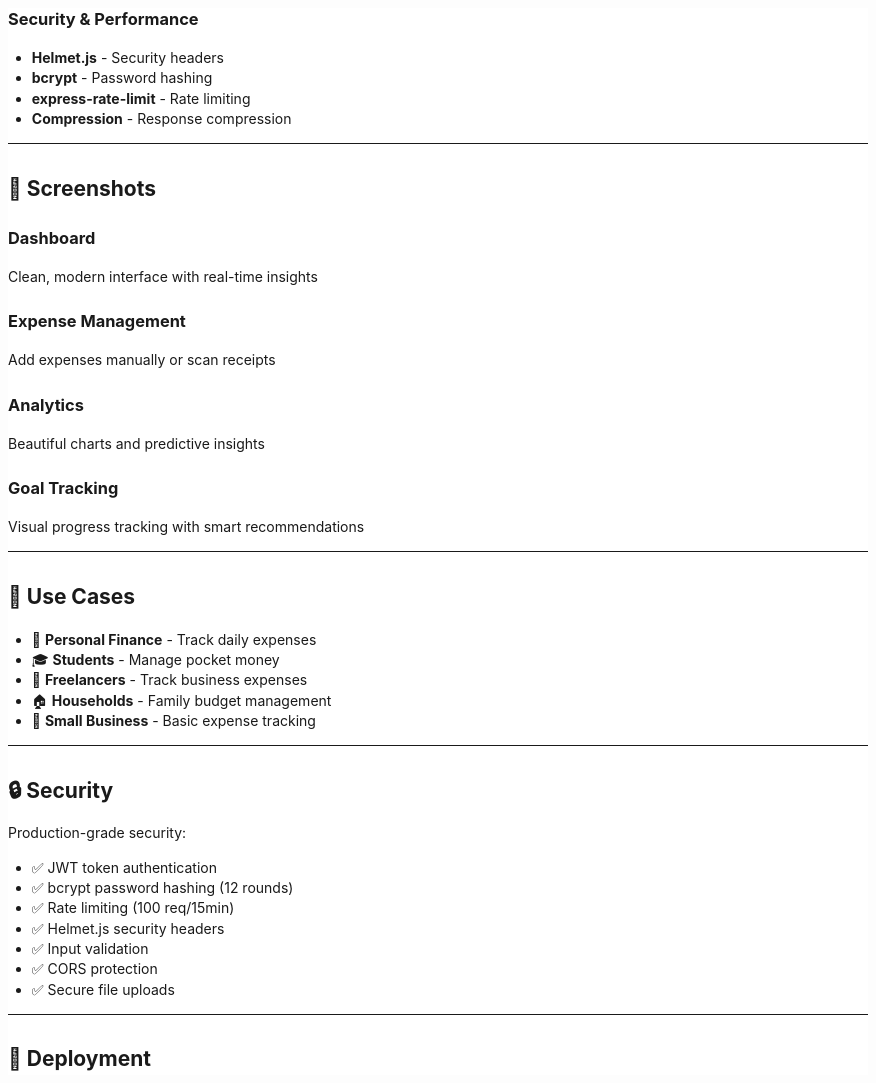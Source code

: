 ### Security & Performance
- **Helmet.js** - Security headers
- **bcrypt** - Password hashing
- **express-rate-limit** - Rate limiting
- **Compression** - Response compression

---

## 📸 Screenshots

### Dashboard
Clean, modern interface with real-time insights

### Expense Management
Add expenses manually or scan receipts

### Analytics
Beautiful charts and predictive insights

### Goal Tracking
Visual progress tracking with smart recommendations

---

## 🎯 Use Cases

- 👤 **Personal Finance** - Track daily expenses
- 🎓 **Students** - Manage pocket money
- 💼 **Freelancers** - Track business expenses
- 🏠 **Households** - Family budget management
- 📱 **Small Business** - Basic expense tracking

---

## 🔒 Security

Production-grade security:
- ✅ JWT token authentication
- ✅ bcrypt password hashing (12 rounds)
- ✅ Rate limiting (100 req/15min)
- ✅ Helmet.js security headers
- ✅ Input validation
- ✅ CORS protection
- ✅ Secure file uploads

---

## 🚀 Deployment
